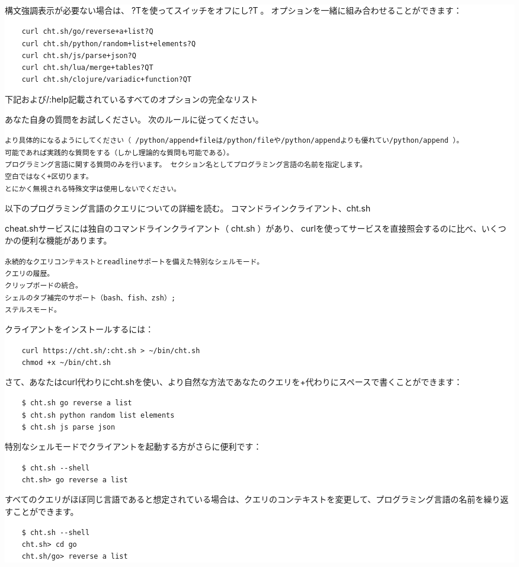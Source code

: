 構文強調表示が必要ない場合は、 ?Tを使ってスイッチをオフにし?T 。 オプションを一緒に組み合わせることができます：

```
    curl cht.sh/go/reverse+a+list?Q
    curl cht.sh/python/random+list+elements?Q
    curl cht.sh/js/parse+json?Q
    curl cht.sh/lua/merge+tables?QT
    curl cht.sh/clojure/variadic+function?QT
```

下記および/:help記載されているすべてのオプションの完全なリスト

あなた自身の質問をお試しください。 次のルールに従ってください。

    より具体的になるようにしてください（ /python/append+fileは/python/fileや/python/appendよりも優れてい/python/append ）。
    可能であれば実践的な質問をする（しかし理論的な質問も可能である）。
    プログラミング言語に関する質問のみを行います。 セクション名としてプログラミング言語の名前を指定します。
    空白ではなく+区切ります。
    とにかく無視される特殊文字は使用しないでください。

以下のプログラミング言語のクエリについての詳細を読む。
コマンドラインクライアント、cht.sh

cheat.shサービスには独自のコマンドラインクライアント（ cht.sh ）があり、 curlを使ってサービスを直接照会するのに比べ、いくつかの便利な機能があります。

    永続的なクエリコンテキストとreadlineサポートを備えた特別なシェルモード。
    クエリの履歴。
    クリップボードの統合。
    シェルのタブ補完のサポート（bash、fish、zsh）;
    ステルスモード。

クライアントをインストールするには：

```
    curl https://cht.sh/:cht.sh > ~/bin/cht.sh
    chmod +x ~/bin/cht.sh
```

さて、あなたはcurl代わりにcht.shを使い、より自然な方法であなたのクエリを+代わりにスペースで書くことができます：

```
    $ cht.sh go reverse a list
    $ cht.sh python random list elements
    $ cht.sh js parse json
```

特別なシェルモードでクライアントを起動する方がさらに便利です：

```
    $ cht.sh --shell
    cht.sh> go reverse a list
```

すべてのクエリがほぼ同じ言語であると想定されている場合は、クエリのコンテキストを変更して、プログラミング言語の名前を繰り返すことができます。

```
    $ cht.sh --shell
    cht.sh> cd go
    cht.sh/go> reverse a list
```
